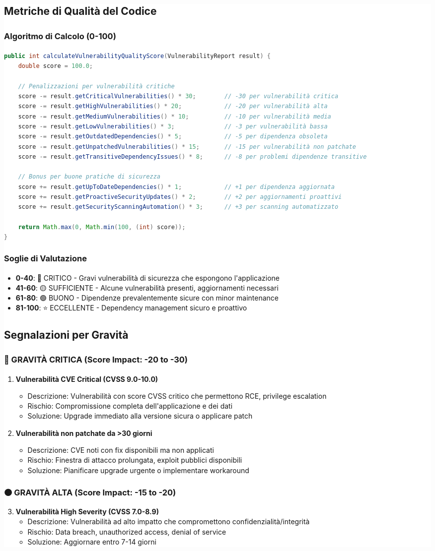 ## Metriche di Qualità del Codice

### Algoritmo di Calcolo (0-100)

```java
public int calculateVulnerabilityQualityScore(VulnerabilityReport result) {
    double score = 100.0;
    
    // Penalizzazioni per vulnerabilità critiche
    score -= result.getCriticalVulnerabilities() * 30;        // -30 per vulnerabilità critica
    score -= result.getHighVulnerabilities() * 20;            // -20 per vulnerabilità alta
    score -= result.getMediumVulnerabilities() * 10;          // -10 per vulnerabilità media
    score -= result.getLowVulnerabilities() * 3;              // -3 per vulnerabilità bassa
    score -= result.getOutdatedDependencies() * 5;            // -5 per dipendenza obsoleta
    score -= result.getUnpatchedVulnerabilities() * 15;       // -15 per vulnerabilità non patchate
    score -= result.getTransitiveDependencyIssues() * 8;      // -8 per problemi dipendenze transitive
    
    // Bonus per buone pratiche di sicurezza
    score += result.getUpToDateDependencies() * 1;            // +1 per dipendenza aggiornata
    score += result.getProactiveSecurityUpdates() * 2;        // +2 per aggiornamenti proattivi
    score += result.getSecurityScanningAutomation() * 3;      // +3 per scanning automatizzato
    
    return Math.max(0, Math.min(100, (int) score));
}
```

### Soglie di Valutazione
- **0-40**: 🔴 CRITICO - Gravi vulnerabilità di sicurezza che espongono l'applicazione
- **41-60**: 🟡 SUFFICIENTE - Alcune vulnerabilità presenti, aggiornamenti necessari
- **61-80**: 🟢 BUONO - Dipendenze prevalentemente sicure con minor maintenance
- **81-100**: ⭐ ECCELLENTE - Dependency management sicuro e proattivo

## Segnalazioni per Gravità

### 🔴 GRAVITÀ CRITICA (Score Impact: -20 to -30)
1. **Vulnerabilità CVE Critical (CVSS 9.0-10.0)**
   - Descrizione: Vulnerabilità con score CVSS critico che permettono RCE, privilege escalation
   - Rischio: Compromissione completa dell'applicazione e dei dati
   - Soluzione: Upgrade immediato alla versione sicura o applicare patch

2. **Vulnerabilità non patchate da >30 giorni**
   - Descrizione: CVE noti con fix disponibili ma non applicati
   - Rischio: Finestra di attacco prolungata, exploit pubblici disponibili
   - Soluzione: Pianificare upgrade urgente o implementare workaround

### 🟠 GRAVITÀ ALTA (Score Impact: -15 to -20)
3. **Vulnerabilità High Severity (CVSS 7.0-8.9)**
   - Descrizione: Vulnerabilità ad alto impatto che compromettono confidenzialità/integrità
   - Rischio: Data breach, unauthorized access, denial of service
   - Soluzione: Aggiornare entro 7-14 giorni
